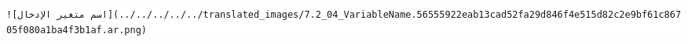     ![اسم متغير الإدخال](../../../../../translated_images/7.2_04_VariableName.56555922eab13cad52fa29d846f4e515d82c2e9bf61c86705f080a1ba4f3b1af.ar.png)
